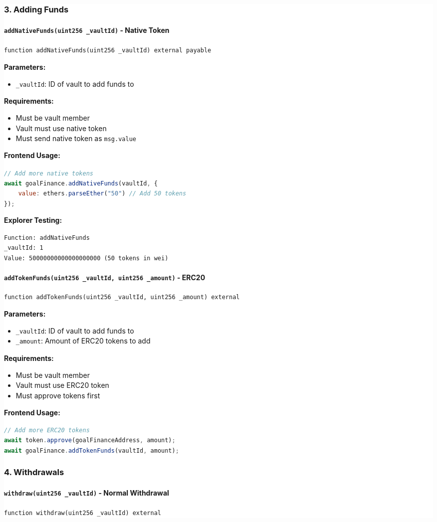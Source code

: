### 3. Adding Funds

#### `addNativeFunds(uint256 _vaultId)` - Native Token
```solidity
function addNativeFunds(uint256 _vaultId) external payable
```

**Parameters:**
- `_vaultId`: ID of vault to add funds to

**Requirements:**
- Must be vault member
- Vault must use native token
- Must send native token as `msg.value`

**Frontend Usage:**
```javascript
// Add more native tokens
await goalFinance.addNativeFunds(vaultId, {
    value: ethers.parseEther("50") // Add 50 tokens
});
```

**Explorer Testing:**
```
Function: addNativeFunds
_vaultId: 1
Value: 50000000000000000000 (50 tokens in wei)
```

#### `addTokenFunds(uint256 _vaultId, uint256 _amount)` - ERC20
```solidity
function addTokenFunds(uint256 _vaultId, uint256 _amount) external
```

**Parameters:**
- `_vaultId`: ID of vault to add funds to
- `_amount`: Amount of ERC20 tokens to add

**Requirements:**
- Must be vault member
- Vault must use ERC20 token
- Must approve tokens first

**Frontend Usage:**
```javascript
// Add more ERC20 tokens
await token.approve(goalFinanceAddress, amount);
await goalFinance.addTokenFunds(vaultId, amount);
```

### 4. Withdrawals

#### `withdraw(uint256 _vaultId)` - Normal Withdrawal
```solidity
function withdraw(uint256 _vaultId) external
```

